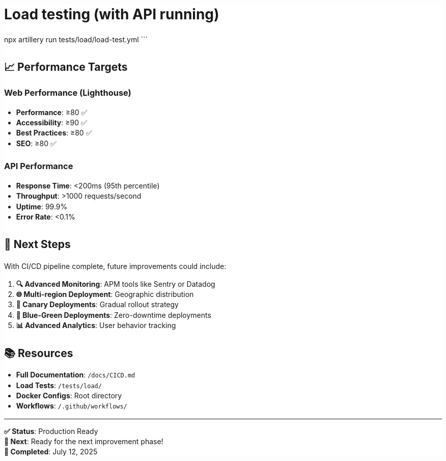 # Load testing (with API running)
npx artillery run tests/load/load-test.yml
\`\`\`

## 📈 Performance Targets

### Web Performance (Lighthouse)
- **Performance**: ≥80 ✅
- **Accessibility**: ≥90 ✅
- **Best Practices**: ≥80 ✅
- **SEO**: ≥80 ✅

### API Performance
- **Response Time**: <200ms (95th percentile)
- **Throughput**: >1000 requests/second
- **Uptime**: 99.9%
- **Error Rate**: <0.1%

## 🎯 Next Steps

With CI/CD pipeline complete, future improvements could include:

1. **🔍 Advanced Monitoring**: APM tools like Sentry or Datadog
2. **🌐 Multi-region Deployment**: Geographic distribution
3. **🧪 Canary Deployments**: Gradual rollout strategy
4. **🔄 Blue-Green Deployments**: Zero-downtime deployments
5. **📊 Advanced Analytics**: User behavior tracking

## 📚 Resources

- **Full Documentation**: `/docs/CICD.md`
- **Load Tests**: `/tests/load/`
- **Docker Configs**: Root directory
- **Workflows**: `/.github/workflows/`

---

**✅ Status**: Production Ready  
**🚀 Next**: Ready for the next improvement phase!  
**📅 Completed**: July 12, 2025
